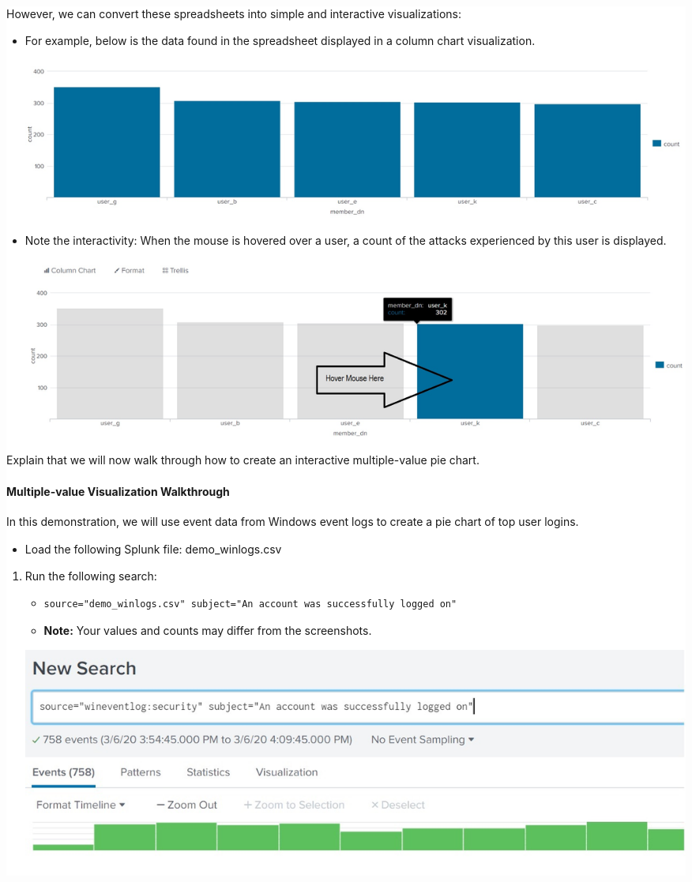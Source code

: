 However, we can convert these spreadsheets into simple and interactive visualizations:

- For example, below is the data found in the spreadsheet displayed in a column chart visualization.

  ![Column chart of number of attacks per user.](images/viz10.jpg)


- Note the interactivity: When the mouse is hovered over a user, a count of the attacks experienced by this user is displayed. 

  ![Number of attacks displayed for a user.](images/viz11.jpg)
  
  
Explain that we will now walk through how to create an interactive multiple-value pie chart.

#### Multiple-value Visualization Walkthrough

In this demonstration, we will use event data from Windows event logs to create a pie chart of top user logins. 

- Load the following Splunk file: demo_winlogs.csv
  
1. Run the following search:  

   - `source="demo_winlogs.csv" subject="An account was successfully logged on"`
   
   - **Note:** Your values and counts may differ from the screenshots.
 
   ![Splunk search page.](images/mult1.jpg)
 
